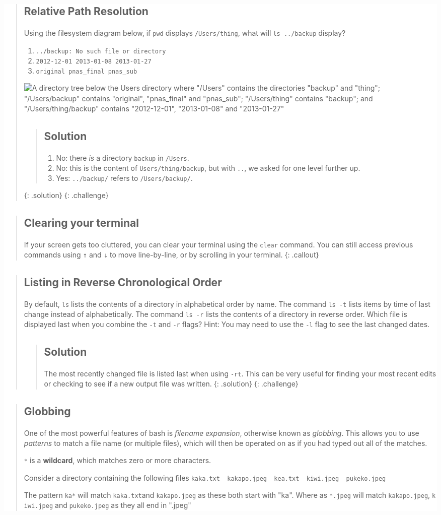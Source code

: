 > ## Relative Path Resolution
>
> Using the filesystem diagram below, if `pwd` displays `/Users/thing`,
> what will `ls ../backup` display?
>
> 1. `../backup: No such file or directory`
> 2. `2012-12-01 2013-01-08 2013-01-27`
> 3. `original pnas_final pnas_sub`
>
> ![A directory tree below the Users directory where "/Users" contains the
directories "backup" and "thing"; "/Users/backup" contains "original",
"pnas_final" and "pnas_sub"; "/Users/thing" contains "backup"; and
"/Users/thing/backup" contains "2012-12-01", "2013-01-08" and
"2013-01-27"](../fig/filesystem-challenge.svg)
>
> > ## Solution
> >
> > 1. No: there *is* a directory `backup` in `/Users`.
> > 2. No: this is the content of `Users/thing/backup`,
> >    but with `..`, we asked for one level further up.
> > 3. Yes: `../backup/` refers to `/Users/backup/`.
> >
> {: .solution}
{: .challenge}

> ## Clearing your terminal
>
> If your screen gets too cluttered, you can clear your terminal using the
> `clear` command. You can still access previous commands using <kbd>↑</kbd>
> and <kbd>↓</kbd> to move line-by-line, or by scrolling in your terminal.
{: .callout}

> ## Listing in Reverse Chronological Order
>
> By default, `ls` lists the contents of a directory in alphabetical
> order by name. The command `ls -t` lists items by time of last
> change instead of alphabetically. The command `ls -r` lists the
> contents of a directory in reverse order.
> Which file is displayed last when you combine the `-t` and `-r` flags?
> Hint: You may need to use the `-l` flag to see the
> last changed dates.
>
> > ## Solution
> >
> > The most recently changed file is listed last when using `-rt`. This
> > can be very useful for finding your most recent edits or checking to
> > see if a new output file was written.
> {: .solution}
{: .challenge}


> ## Globbing
> 
> One of the most powerful features of bash is _filename expansion_, otherwise known as _globbing_. 
> This allows you to use _patterns_ to match a file name (or multiple files),
> which will then be operated on as if you had typed out all of the matches.
>
> `*` is a **wildcard**, which matches zero or more characters.
>
> Consider a directory containing the following files
> `kaka.txt  kakapo.jpeg  kea.txt  kiwi.jpeg  pukeko.jpeg` 
> 
> The pattern `ka*` will match `kaka.txt`and `kakapo.jpeg` as these both start with "ka".
> Where as `*.jpeg` will match  `kakapo.jpeg`, `kiwi.jpeg` and `pukeko.jpeg` as they all end in ".jpeg"